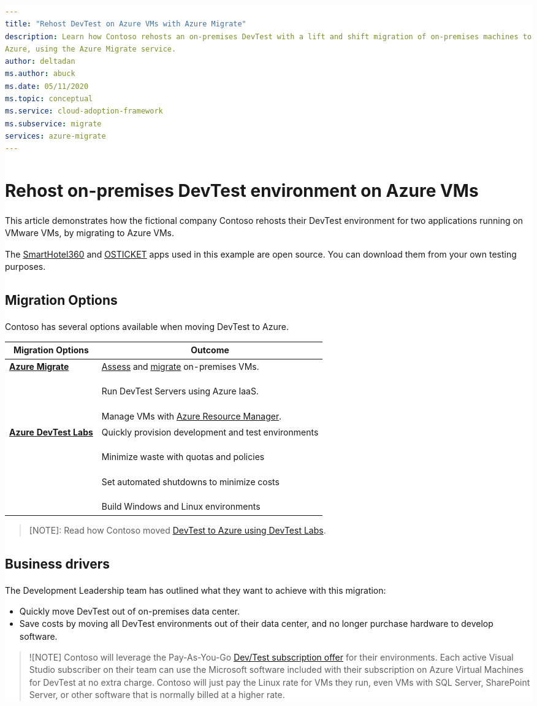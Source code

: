 ```yaml
---
title: "Rehost DevTest on Azure VMs with Azure Migrate"
description: Learn how Contoso rehosts an on-premises DevTest with a lift and shift migration of on-premises machines to Azure, using the Azure Migrate service.
author: deltadan
ms.author: abuck
ms.date: 05/11/2020
ms.topic: conceptual
ms.service: cloud-adoption-framework
ms.subservice: migrate
services: azure-migrate
---
```




# Rehost on-premises DevTest environment on Azure VMs

This article demonstrates how the fictional company Contoso rehosts their DevTest environment for two applications running on VMware VMs, by migrating to Azure VMs.

The [SmartHotel360](https://github.com/Microsoft/SmartHotel360) and [OSTICKET](https://github.com/osTicket/osTicket) apps used in this example are open source.  You can download them from your own testing purposes.

## Migration Options
Contoso has several options available when moving DevTest to Azure.

**Migration Options** | **Outcome**
--- | ---
[**Azure Migrate**](https://azure.microsoft.com/services/azure-migrate/) | [Assess](https://docs.microsoft.com/azure/migrate/tutorial-assess-vmware) and [migrate](https://docs.microsoft.com/azure/migrate/tutorial-migrate-vmware) on-premises VMs.<br/><br/>Run DevTest Servers using Azure IaaS. <br/><br/> Manage VMs with [Azure Resource Manager](https://azure.microsoft.com/features/resource-manager/).
[**Azure DevTest Labs**](https://azure.microsoft.com/services/devtest-lab/) | Quickly provision development and test environments<br/><br/> Minimize waste with quotas and policies<br/><br/> Set automated shutdowns to minimize costs <br/><br/>Build Windows and Linux environments

> [NOTE]:
> Read how Contoso moved [DevTest to Azure using DevTest Labs](./dt-to-labs.md).

## Business drivers

The Development Leadership team has outlined what they want to achieve with this migration:

- Quickly move DevTest out of on-premises data center.
- Save costs by moving all DevTest environments out of their data center, and no longer purchase hardware to develop software.

> ![NOTE]
> Contoso will leverage the Pay-As-You-Go [Dev/Test subscription offer](https://azure.microsoft.com/en-us/offers/ms-azr-0023p/) for their environments. Each active Visual Studio subscriber on their team can use the Microsoft software included with their subscription on Azure Virtual Machines for DevTest at no extra charge. Contoso will just pay the Linux rate for VMs they run, even VMs with SQL Server, SharePoint Server, or other software that is normally billed at a higher rate. 
